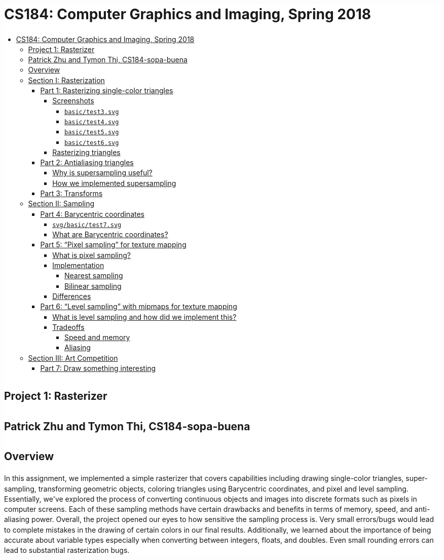 # CS184: Computer Graphics and Imaging, Spring 2018


- [CS184: Computer Graphics and Imaging, Spring 2018](#cs184-computer-graphics-and-imaging-spring-2018)
  - [Project 1: Rasterizer](#project-1-rasterizer)
  - [Patrick Zhu and Tymon Thi, CS184-sopa-buena](#patrick-zhu-and-tymon-thi-cs184-sopa-buena)
  - [Overview](#overview)
  - [Section I: Rasterization](#section-i-rasterization)
    - [Part 1: Rasterizing single-color triangles](#part-1-rasterizing-single-color-triangles)
      - [Screenshots](#screenshots)
        - [`basic/test3.svg`](#basictest3svg)
        - [`basic/test4.svg`](#basictest4svg)
        - [`basic/test5.svg`](#basictest5svg)
        - [`basic/test6.svg`](#basictest6svg)
      - [Rasterizing triangles](#rasterizing-triangles)
    - [Part 2: Antialiasing triangles](#part-2-antialiasing-triangles)
      - [Why is supersampling useful?](#why-is-supersampling-useful)
      - [How we implemented supersampling](#how-we-implemented-supersampling)
    - [Part 3: Transforms](#part-3-transforms)
  - [Section II: Sampling](#section-ii-sampling)
    - [Part 4: Barycentric coordinates](#part-4-barycentric-coordinates)
      - [`svg/basic/test7.svg`](#svgbasictest7svg)
      - [What are Barycentric coordinates?](#what-are-barycentric-coordinates)
    - [Part 5: “Pixel sampling” for texture mapping](#part-5-pixel-sampling-for-texture-mapping)
      - [What is pixel sampling?](#what-is-pixel-sampling)
      - [Implementation](#implementation)
        - [Nearest sampling](#nearest-sampling)
        - [Bilinear sampling](#bilinear-sampling)
      - [Differences](#differences)
    - [Part 6: “Level sampling” with mipmaps for texture mapping](#part-6-level-sampling-with-mipmaps-for-texture-mapping)
      - [What is level sampling and how did we implement this?](#what-is-level-sampling-and-how-did-we-implement-this)
      - [Tradeoffs](#tradeoffs)
        - [Speed and memory](#speed-and-memory)
        - [Aliasing](#aliasing)
  - [Section III: Art Competition](#section-iii-art-competition)
    - [Part 7: Draw something interesting](#part-7-draw-something-interesting)


## Project 1: Rasterizer

## Patrick Zhu and Tymon Thi, CS184-sopa-buena

## Overview

In this assignment, we implemented a simple rasterizer that covers capabilities
including drawing single-color triangles, super-sampling, transforming
geometric objects, coloring triangles using Barycentric coordinates, and pixel
and level sampling. Essentially, we've explored the process of converting
continuous objects and images into discrete formats such as pixels in computer
screens. Each of these sampling methods have certain drawbacks and benefits in
terms of memory, speed, and anti-aliasing power. Overall, the project opened
our eyes to how sensitive the sampling process is. Very small errors/bugs would
lead to complete mistakes in the drawing of certain colors in our final
results. Additionally, we learned about the importance of being accurate about
variable types especially when converting between integers, floats, and
doubles. Even small rounding errors can lead to substantial rasterization bugs.
